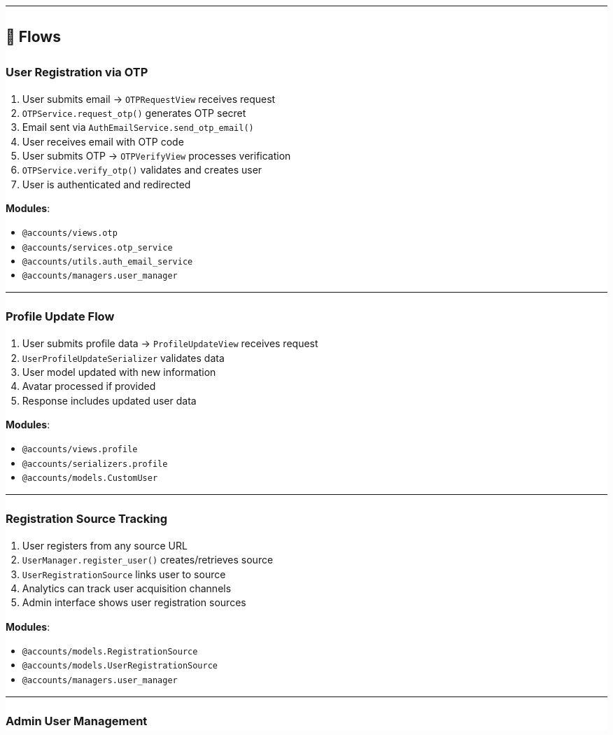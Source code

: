 
---

## 🔁 Flows

### User Registration via OTP

1. User submits email → `OTPRequestView` receives request
2. `OTPService.request_otp()` generates OTP secret
3. Email sent via `AuthEmailService.send_otp_email()`
4. User receives email with OTP code
5. User submits OTP → `OTPVerifyView` processes verification
6. `OTPService.verify_otp()` validates and creates user
7. User is authenticated and redirected

**Modules**:
- `@accounts/views.otp`
- `@accounts/services.otp_service`
- `@accounts/utils.auth_email_service`
- `@accounts/managers.user_manager`

---

### Profile Update Flow

1. User submits profile data → `ProfileUpdateView` receives request
2. `UserProfileUpdateSerializer` validates data
3. User model updated with new information
4. Avatar processed if provided
5. Response includes updated user data

**Modules**:
- `@accounts/views.profile`
- `@accounts/serializers.profile`
- `@accounts/models.CustomUser`

---

### Registration Source Tracking

1. User registers from any source URL
2. `UserManager.register_user()` creates/retrieves source
3. `UserRegistrationSource` links user to source
4. Analytics can track user acquisition channels
5. Admin interface shows user registration sources

**Modules**:
- `@accounts/models.RegistrationSource`
- `@accounts/models.UserRegistrationSource`
- `@accounts/managers.user_manager`

---

### Admin User Management

